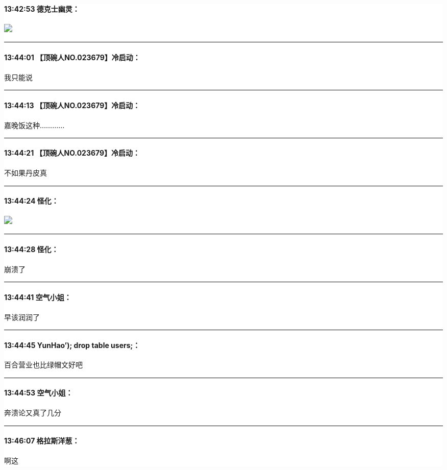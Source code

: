 #### 13:42:53  德克士幽灵：

![](http://gchat.qpic.cn/gchatpic_new/1035154062/614391357-2560280953-006420843BAD7BDDEEBC4F223362C0A0/0?term=2")

*****

#### 13:44:01  【顶碗人NO.023679】冷启动：

我只能说

*****

#### 13:44:13  【顶碗人NO.023679】冷启动：

嘉晚饭这种…………

*****

#### 13:44:21  【顶碗人NO.023679】冷启动：

不如果丹皮真

*****

#### 13:44:24  怪化：

![](http://gchat.qpic.cn/gchatpic_new/1656067242/614391357-2687296066-3AE249CFF21CDF1C1BA28EF32EDF5330/0?term=2")

*****

#### 13:44:28  怪化：

崩溃了

*****

#### 13:44:41  空气小姐：

早该润润了

*****

#### 13:44:45  YunHao’); drop table users;：

百合营业也比绿帽文好吧

*****

#### 13:44:53  空气小姐：

奔溃论又真了几分

*****

#### 13:46:07  格拉斯洋葱：

啊这
